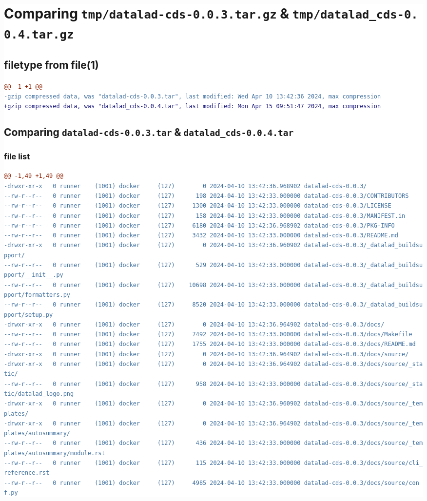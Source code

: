 # Comparing `tmp/datalad-cds-0.0.3.tar.gz` & `tmp/datalad_cds-0.0.4.tar.gz`

## filetype from file(1)

```diff
@@ -1 +1 @@
-gzip compressed data, was "datalad-cds-0.0.3.tar", last modified: Wed Apr 10 13:42:36 2024, max compression
+gzip compressed data, was "datalad_cds-0.0.4.tar", last modified: Mon Apr 15 09:51:47 2024, max compression
```

## Comparing `datalad-cds-0.0.3.tar` & `datalad_cds-0.0.4.tar`

### file list

```diff
@@ -1,49 +1,49 @@
-drwxr-xr-x   0 runner    (1001) docker     (127)        0 2024-04-10 13:42:36.968902 datalad-cds-0.0.3/
--rw-r--r--   0 runner    (1001) docker     (127)      198 2024-04-10 13:42:33.000000 datalad-cds-0.0.3/CONTRIBUTORS
--rw-r--r--   0 runner    (1001) docker     (127)     1300 2024-04-10 13:42:33.000000 datalad-cds-0.0.3/LICENSE
--rw-r--r--   0 runner    (1001) docker     (127)      158 2024-04-10 13:42:33.000000 datalad-cds-0.0.3/MANIFEST.in
--rw-r--r--   0 runner    (1001) docker     (127)     6180 2024-04-10 13:42:36.968902 datalad-cds-0.0.3/PKG-INFO
--rw-r--r--   0 runner    (1001) docker     (127)     3432 2024-04-10 13:42:33.000000 datalad-cds-0.0.3/README.md
-drwxr-xr-x   0 runner    (1001) docker     (127)        0 2024-04-10 13:42:36.960902 datalad-cds-0.0.3/_datalad_buildsupport/
--rw-r--r--   0 runner    (1001) docker     (127)      529 2024-04-10 13:42:33.000000 datalad-cds-0.0.3/_datalad_buildsupport/__init__.py
--rw-r--r--   0 runner    (1001) docker     (127)    10698 2024-04-10 13:42:33.000000 datalad-cds-0.0.3/_datalad_buildsupport/formatters.py
--rw-r--r--   0 runner    (1001) docker     (127)     8520 2024-04-10 13:42:33.000000 datalad-cds-0.0.3/_datalad_buildsupport/setup.py
-drwxr-xr-x   0 runner    (1001) docker     (127)        0 2024-04-10 13:42:36.964902 datalad-cds-0.0.3/docs/
--rw-r--r--   0 runner    (1001) docker     (127)     7492 2024-04-10 13:42:33.000000 datalad-cds-0.0.3/docs/Makefile
--rw-r--r--   0 runner    (1001) docker     (127)     1755 2024-04-10 13:42:33.000000 datalad-cds-0.0.3/docs/README.md
-drwxr-xr-x   0 runner    (1001) docker     (127)        0 2024-04-10 13:42:36.964902 datalad-cds-0.0.3/docs/source/
-drwxr-xr-x   0 runner    (1001) docker     (127)        0 2024-04-10 13:42:36.964902 datalad-cds-0.0.3/docs/source/_static/
--rw-r--r--   0 runner    (1001) docker     (127)      958 2024-04-10 13:42:33.000000 datalad-cds-0.0.3/docs/source/_static/datalad_logo.png
-drwxr-xr-x   0 runner    (1001) docker     (127)        0 2024-04-10 13:42:36.960902 datalad-cds-0.0.3/docs/source/_templates/
-drwxr-xr-x   0 runner    (1001) docker     (127)        0 2024-04-10 13:42:36.964902 datalad-cds-0.0.3/docs/source/_templates/autosummary/
--rw-r--r--   0 runner    (1001) docker     (127)      436 2024-04-10 13:42:33.000000 datalad-cds-0.0.3/docs/source/_templates/autosummary/module.rst
--rw-r--r--   0 runner    (1001) docker     (127)      115 2024-04-10 13:42:33.000000 datalad-cds-0.0.3/docs/source/cli_reference.rst
--rw-r--r--   0 runner    (1001) docker     (127)     4985 2024-04-10 13:42:33.000000 datalad-cds-0.0.3/docs/source/conf.py
```